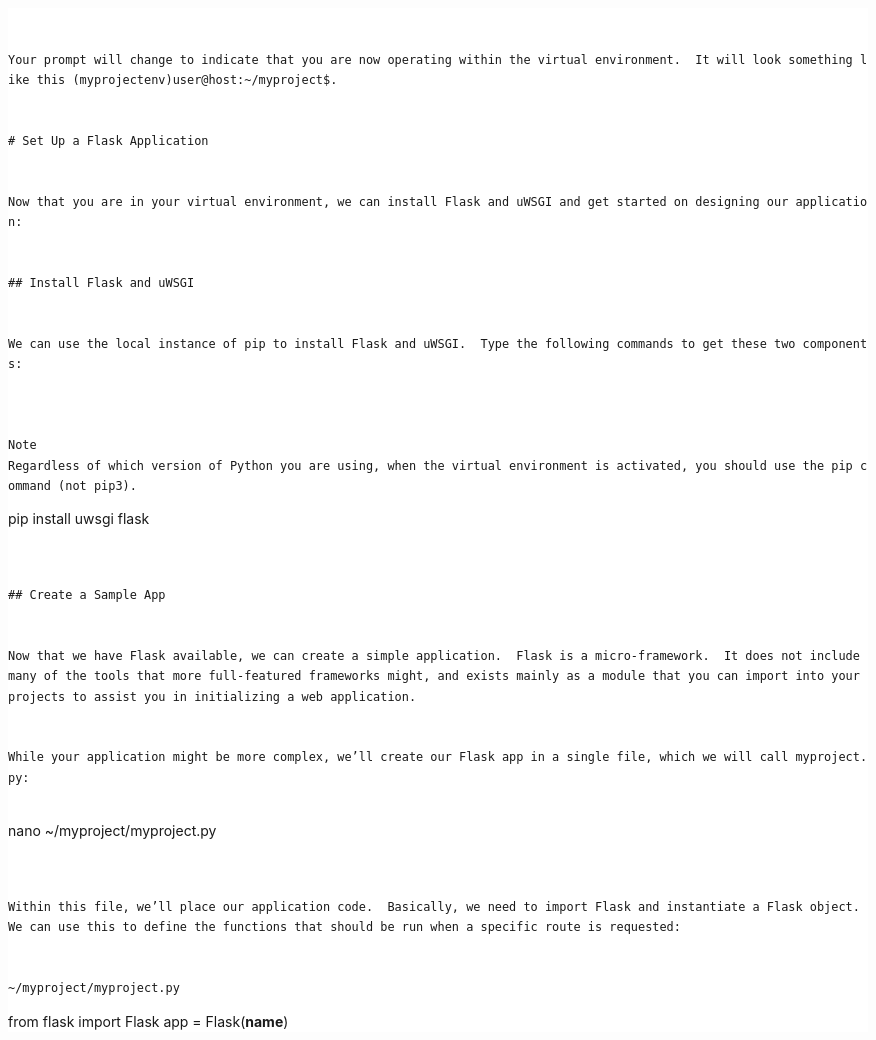 
```


Your prompt will change to indicate that you are now operating within the virtual environment.  It will look something like this (myprojectenv)user@host:~/myproject$.


# Set Up a Flask Application


Now that you are in your virtual environment, we can install Flask and uWSGI and get started on designing our application:


## Install Flask and uWSGI


We can use the local instance of pip to install Flask and uWSGI.  Type the following commands to get these two components:



Note
Regardless of which version of Python you are using, when the virtual environment is activated, you should use the pip command (not pip3).

```
pip install uwsgi flask


```


## Create a Sample App


Now that we have Flask available, we can create a simple application.  Flask is a micro-framework.  It does not include many of the tools that more full-featured frameworks might, and exists mainly as a module that you can import into your projects to assist you in initializing a web application.


While your application might be more complex, we’ll create our Flask app in a single file, which we will call myproject.py:


```
nano ~/myproject/myproject.py


```


Within this file, we’ll place our application code.  Basically, we need to import Flask and instantiate a Flask object.  We can use this to define the functions that should be run when a specific route is requested:


~/myproject/myproject.py
```
from flask import Flask
app = Flask(__name__)
